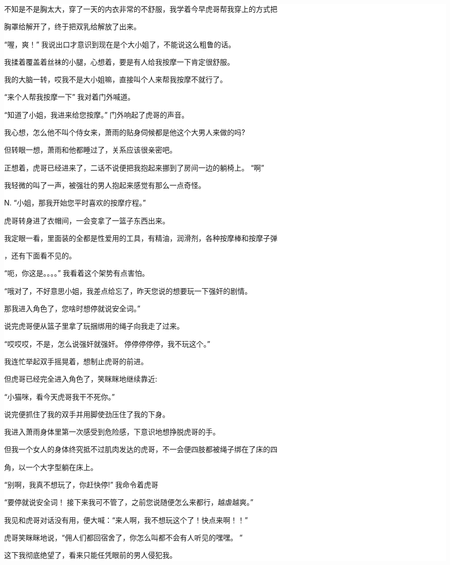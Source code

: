 不知是不是胸太大，穿了一天的内衣非常的不舒服，我学着今早虎哥帮我穿上的方式把

胸罩给解开了，终于把双乳给解放了出来。

“喔，爽！” 我说出口才意识到现在是个大小姐了，不能说这么粗鲁的话。

我揉着覆盖着丝袜的小腿，心想着，要是有人给我按摩一下肯定很舒服。

我的大脑一转，哎我不是大小姐嘛，直接叫个人来帮我按摩不就行了。

“来个人帮我按摩一下” 我对着门外喊道。

“知道了小姐，我进来给您按摩。” 门外响起了虎哥的声音。

我心想，怎么他不叫个侍女来，萧雨的贴身伺候都是他这个大男人来做的吗?

但转眼一想，萧雨和他都睡过了，关系应该很亲密吧。

正想着，虎哥已经进来了，二话不说便把我抱起来挪到了房间一边的躺椅上。 “啊”

我轻微的叫了一声，被强壮的男人抱起来感觉有那么一点奇怪。

N.
“小姐，那我开始您平时喜欢的按摩疗程。”

虎哥转身进了衣帽间，一会变拿了一篮子东西出来。

我定眼一看，里面装的全都是性爱用的工具，有精油，润滑剂，各种按摩棒和按摩子弹

，还有下面看不见的。

“呃，你这是。。。。” 我看着这个架势有点害怕。

“哦对了，不好意思小姐，我差点给忘了，昨天您说的想要玩一下强奸的剧情。

那我进入角色了，您啥时想停就说安全词。”

说完虎哥便从篮子里拿了玩捆绑用的绳子向我走了过来。

“哎哎哎，不是，怎么说强奸就强奸。 停停停停停，我不玩这个。”

我连忙举起双手摇晃着，想制止虎哥的前进。

但虎哥已经完全进入角色了，笑眯眯地继续靠近:

“小猫咪，看今天虎哥我干不死你。”

说完便抓住了我的双手并用脚使劲压住了我的下身。

我进入萧雨身体里第一次感受到危险感，下意识地想挣脱虎哥的手。

但我一个女人的身体终究抵不过肌肉发达的虎哥，不一会便四肢都被绳子绑在了床的四

角，以一个大字型躺在床上。

“别啊，我真不想玩了，你赶快停!” 我命令着虎哥

“要停就说安全词！ 接下来我可不管了，之前您说随便怎么来都行，越虐越爽。”

我见和虎哥对话没有用，便大喊：“来人啊，我不想玩这个了！快点来啊！！”

虎哥笑眯眯地说，“佣人们都回宿舍了，你怎么叫都不会有人听见的嘿嘿。 ”

这下我彻底绝望了，看来只能任凭眼前的男人侵犯我。
